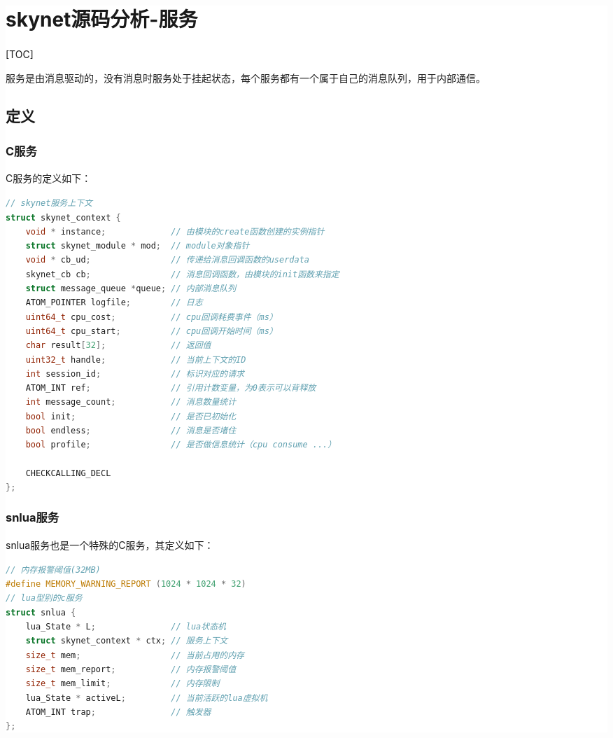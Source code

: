 # skynet源码分析-服务

[TOC]

服务是由消息驱动的，没有消息时服务处于挂起状态，每个服务都有一个属于自己的消息队列，用于内部通信。



## 定义

### C服务

C服务的定义如下：

```c
// skynet服务上下文
struct skynet_context {
	void * instance;             // 由模块的create函数创建的实例指针
	struct skynet_module * mod;  // module对象指针
	void * cb_ud;                // 传递给消息回调函数的userdata
	skynet_cb cb;                // 消息回调函数，由模块的init函数来指定
	struct message_queue *queue; // 内部消息队列
	ATOM_POINTER logfile;        // 日志
	uint64_t cpu_cost;           // cpu回调耗费事件（ms）
	uint64_t cpu_start;          // cpu回调开始时间（ms）
	char result[32];             // 返回值
	uint32_t handle;             // 当前上下文的ID
	int session_id;              // 标识对应的请求
	ATOM_INT ref;                // 引用计数变量，为0表示可以背释放
	int message_count;           // 消息数量统计
	bool init;                   // 是否已初始化
	bool endless;                // 消息是否堵住
	bool profile;                // 是否做信息统计（cpu consume ...）

	CHECKCALLING_DECL
};
```

### snlua服务

snlua服务也是一个特殊的C服务，其定义如下：

```c
// 内存报警阈值(32MB)
#define MEMORY_WARNING_REPORT (1024 * 1024 * 32)
// lua型别的c服务
struct snlua {
	lua_State * L;               // lua状态机
	struct skynet_context * ctx; // 服务上下文
	size_t mem;                  // 当前占用的内存
	size_t mem_report;           // 内存报警阈值
	size_t mem_limit;            // 内存限制
	lua_State * activeL;         // 当前活跃的lua虚拟机
	ATOM_INT trap;               // 触发器
};
```
